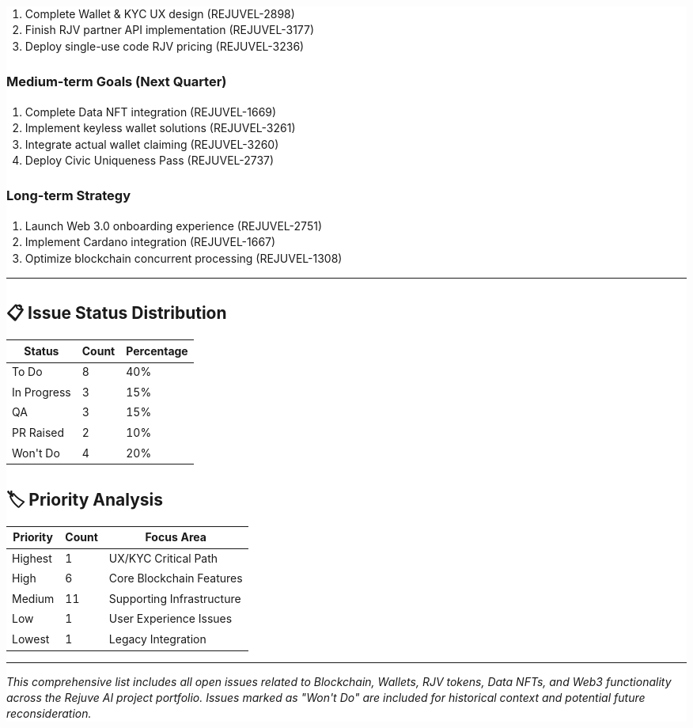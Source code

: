 1. Complete Wallet & KYC UX design (REJUVEL-2898)
2. Finish RJV partner API implementation (REJUVEL-3177)
3. Deploy single-use code RJV pricing (REJUVEL-3236)

### **Medium-term Goals (Next Quarter)**

1. Complete Data NFT integration (REJUVEL-1669)
2. Implement keyless wallet solutions (REJUVEL-3261)
3. Integrate actual wallet claiming (REJUVEL-3260)
4. Deploy Civic Uniqueness Pass (REJUVEL-2737)

### **Long-term Strategy**

1. Launch Web 3.0 onboarding experience (REJUVEL-2751)
2. Implement Cardano integration (REJUVEL-1667)
3. Optimize blockchain concurrent processing (REJUVEL-1308)

---

## 📋 Issue Status Distribution

|Status|Count|Percentage|
|---|---|---|
|To Do|8|40%|
|In Progress|3|15%|
|QA|3|15%|
|PR Raised|2|10%|
|Won't Do|4|20%|

## 🏷️ Priority Analysis

|Priority|Count|Focus Area|
|---|---|---|
|Highest|1|UX/KYC Critical Path|
|High|6|Core Blockchain Features|
|Medium|11|Supporting Infrastructure|
|Low|1|User Experience Issues|
|Lowest|1|Legacy Integration|

---

_This comprehensive list includes all open issues related to Blockchain, Wallets, RJV tokens, Data NFTs, and Web3 functionality across the Rejuve AI project portfolio. Issues marked as "Won't Do" are included for historical context and potential future reconsideration._